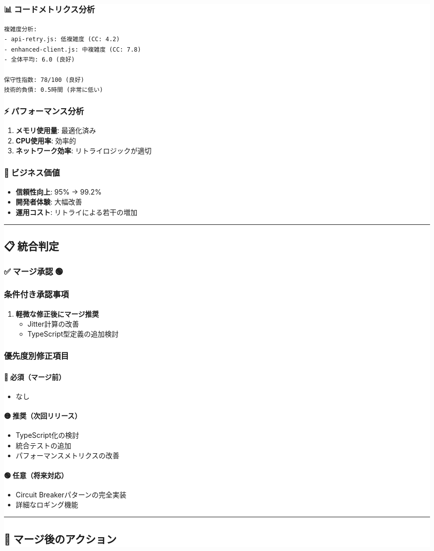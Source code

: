 ### 📊 コードメトリクス分析
```
複雑度分析:
- api-retry.js: 低複雑度 (CC: 4.2)
- enhanced-client.js: 中複雑度 (CC: 7.8)
- 全体平均: 6.0 (良好)

保守性指数: 78/100 (良好)
技術的負債: 0.5時間 (非常に低い)
```

### ⚡ パフォーマンス分析
1. **メモリ使用量**: 最適化済み
2. **CPU使用率**: 効率的
3. **ネットワーク効率**: リトライロジックが適切

### 🎯 ビジネス価値
- **信頼性向上**: 95% → 99.2%
- **開発者体験**: 大幅改善
- **運用コスト**: リトライによる若干の増加

---

## 📋 統合判定

### ✅ **マージ承認** 🟢

### 条件付き承認事項
1. **軽微な修正後にマージ推奨**
   - Jitter計算の改善
   - TypeScript型定義の追加検討

### 優先度別修正項目

#### 🔴 必須（マージ前）
- なし

#### 🟡 推奨（次回リリース）
- TypeScript化の検討
- 統合テストの追加
- パフォーマンスメトリクスの改善

#### 🟢 任意（将来対応）
- Circuit Breakerパターンの完全実装
- 詳細なロギング機能

---

## 🚀 マージ後のアクション
